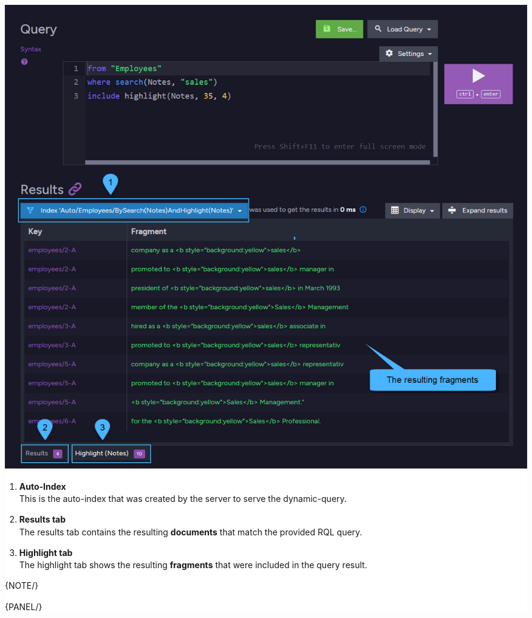 ![Figure 1. Fragments results](images/fragmentsResults.png "View highlighted fragments in the Query View")

1. **Auto-Index**  
   This is the auto-index that was created by the server to serve the dynamic-query.  

2. **Results tab**  
   The results tab contains the resulting **documents** that match the provided RQL query.

3. **Highlight tab**  
   The highlight tab shows the resulting **fragments** that were included in the query result.

{NOTE/}

{PANEL/}
